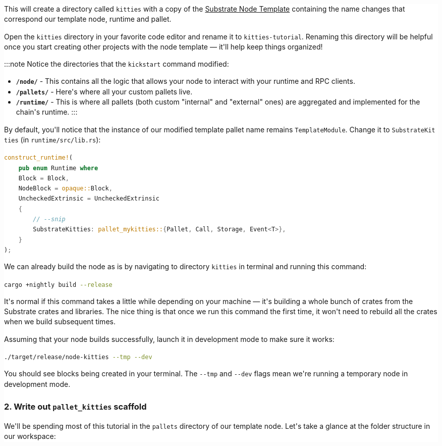 This will create a directory called `kitties` with a copy of the [Substrate Node Template][substrate-node-template] containing the name changes that correspond our template node, runtime and pallet.

Open the `kitties` directory in your favorite code editor and rename it to `kitties-tutorial`. Renaming this directory will be helpful once you start creating other projects with the node template &mdash; it'll help keep things organized! 

:::note Notice the directories that the `kickstart` command modified:

- **`/node/`** - This contains all the logic that allows your node to interact with your runtime and RPC clients.
- **`/pallets/`** - Here's where all your custom pallets live.
- **`/runtime/`** - This is where all pallets (both custom "internal" and "external" ones) are aggregated and implemented for the chain's runtime.
:::

By default, you'll notice that the instance of our modified template pallet name remains `TemplateModule`. Change it to
`SubstrateKitties` (in `runtime/src/lib.rs`):

```rust
construct_runtime!(
    pub enum Runtime where
    Block = Block,
    NodeBlock = opaque::Block,
    UncheckedExtrinsic = UncheckedExtrinsic
    {
        // --snip
        SubstrateKitties: pallet_mykitties::{Pallet, Call, Storage, Event<T>},
    }
);
```

We can already build the node as is by navigating to directory `kitties` in terminal and running this command:

```bash
cargo +nightly build --release
```

It's normal if this command takes a little while depending on your machine &mdash; it's building 
a whole bunch of crates from the Substrate crates and libraries. The nice thing is that once we run this command the first time, it
won't need to rebuild all the crates when we build subsequent times.

Assuming that your node builds successfully, launch it in development mode to make sure it works:

```bash
./target/release/node-kitties --tmp --dev
```

You should see blocks being created in your terminal. The `--tmp` and `--dev` flags mean we're running a temporary node in development mode. 

### 2. Write out `pallet_kitties` scaffold

We'll be spending most of this tutorial in the `pallets` directory of our template node.
Let's take a glance at the folder structure in our workspace:


[installation]: https://substrate.dev/docs/en/knowledgebase/getting-started/
[substrate-node-template]: https://github.com/substrate-developer-hub/substrate-node-template
[pallets-kb]: https://substrate.dev/docs/en/knowledgebase/runtime/pallets
[macros-kb]: https://substrate.dev/docs/en/knowledgebase/runtime/macros#frame-v2-macros-and-attributes
[storagevalue-rustdocs]: https://substrate.dev/rustdocs/v3.0.0/frame_support/storage/trait.StorageValue.html
[storage-api-rustdocs]: https://substrate.dev/rustdocs/v3.0.0/frame_support/storage/index.html
[template-code]: https://github.com/substrate-developer-hub/substrate-how-to-guides/tree/main/static/code/kitties-tutorial
[runtime-kb]: https://substrate.dev/docs/en/knowledgebase/runtime/
[kickstart-tool]: https://github.com/Keats/kickstart
[storage-macro-kb]: https://substrate.dev/docs/en/knowledgebase/runtime/macros#palletstorage